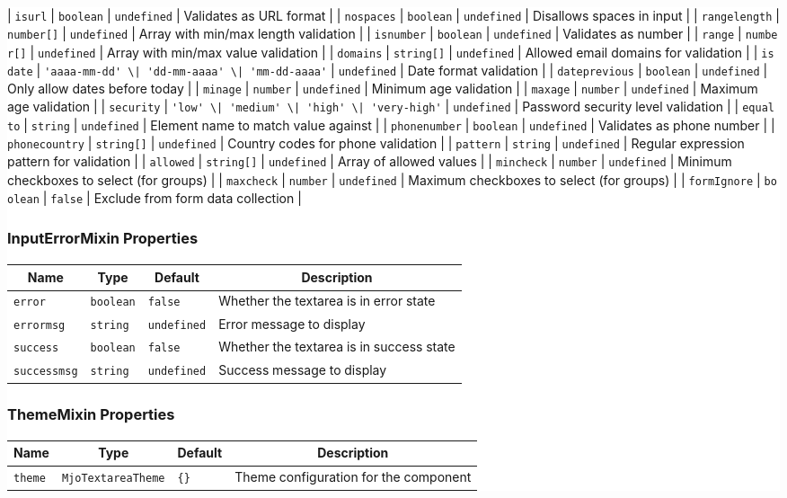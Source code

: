 | `isurl`        | `boolean`                                      | `undefined` | Validates as URL format                   |
| `nospaces`     | `boolean`                                      | `undefined` | Disallows spaces in input                 |
| `rangelength`  | `number[]`                                     | `undefined` | Array with min/max length validation      |
| `isnumber`     | `boolean`                                      | `undefined` | Validates as number                       |
| `range`        | `number[]`                                     | `undefined` | Array with min/max value validation       |
| `domains`      | `string[]`                                     | `undefined` | Allowed email domains for validation      |
| `isdate`       | `'aaaa-mm-dd' \| 'dd-mm-aaaa' \| 'mm-dd-aaaa'` | `undefined` | Date format validation                    |
| `dateprevious` | `boolean`                                      | `undefined` | Only allow dates before today             |
| `minage`       | `number`                                       | `undefined` | Minimum age validation                    |
| `maxage`       | `number`                                       | `undefined` | Maximum age validation                    |
| `security`     | `'low' \| 'medium' \| 'high' \| 'very-high'`   | `undefined` | Password security level validation        |
| `equalto`      | `string`                                       | `undefined` | Element name to match value against       |
| `phonenumber`  | `boolean`                                      | `undefined` | Validates as phone number                 |
| `phonecountry` | `string[]`                                     | `undefined` | Country codes for phone validation        |
| `pattern`      | `string`                                       | `undefined` | Regular expression pattern for validation |
| `allowed`      | `string[]`                                     | `undefined` | Array of allowed values                   |
| `mincheck`     | `number`                                       | `undefined` | Minimum checkboxes to select (for groups) |
| `maxcheck`     | `number`                                       | `undefined` | Maximum checkboxes to select (for groups) |
| `formIgnore`   | `boolean`                                      | `false`     | Exclude from form data collection         |

### InputErrorMixin Properties

| Name         | Type      | Default     | Description                              |
| ------------ | --------- | ----------- | ---------------------------------------- |
| `error`      | `boolean` | `false`     | Whether the textarea is in error state   |
| `errormsg`   | `string`  | `undefined` | Error message to display                 |
| `success`    | `boolean` | `false`     | Whether the textarea is in success state |
| `successmsg` | `string`  | `undefined` | Success message to display               |

### ThemeMixin Properties

| Name    | Type               | Default | Description                           |
| ------- | ------------------ | ------- | ------------------------------------- |
| `theme` | `MjoTextareaTheme` | `{}`    | Theme configuration for the component |
